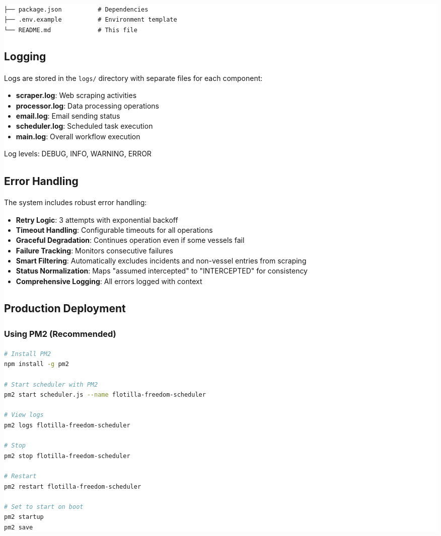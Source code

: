 ```
├── package.json          # Dependencies
├── .env.example          # Environment template
└── README.md             # This file
```

## Logging

Logs are stored in the `logs/` directory with separate files for each component:

- **scraper.log**: Web scraping activities
- **processor.log**: Data processing operations
- **email.log**: Email sending status
- **scheduler.log**: Scheduled task execution
- **main.log**: Overall workflow execution

Log levels: DEBUG, INFO, WARNING, ERROR

## Error Handling

The system includes robust error handling:

- **Retry Logic**: 3 attempts with exponential backoff
- **Timeout Handling**: Configurable timeouts for all operations
- **Graceful Degradation**: Continues operation even if some vessels fail
- **Failure Tracking**: Monitors consecutive failures
- **Smart Filtering**: Automatically excludes incidents and non-vessel entries from scraping
- **Status Normalization**: Maps "assumed intercepted" to "INTERCEPTED" for consistency
- **Comprehensive Logging**: All errors logged with context

## Production Deployment

### Using PM2 (Recommended)

```bash
# Install PM2
npm install -g pm2

# Start scheduler with PM2
pm2 start scheduler.js --name flotilla-freedom-scheduler

# View logs
pm2 logs flotilla-freedom-scheduler

# Stop
pm2 stop flotilla-freedom-scheduler

# Restart
pm2 restart flotilla-freedom-scheduler

# Set to start on boot
pm2 startup
pm2 save
```
